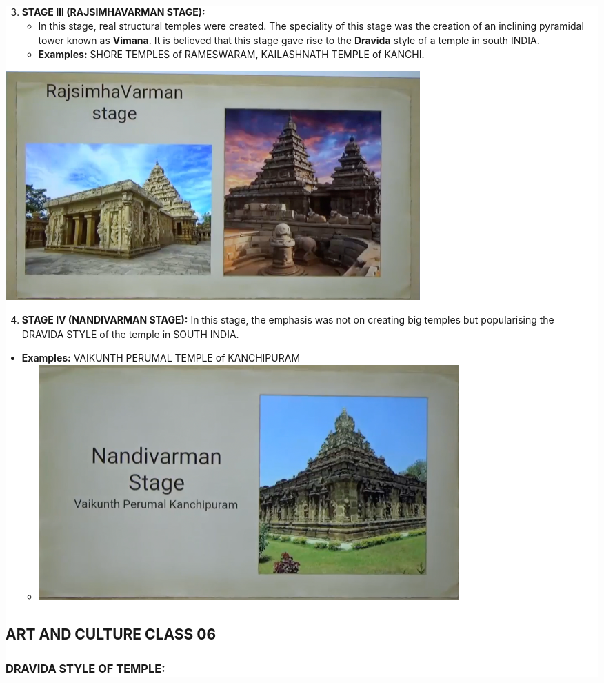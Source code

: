 3.  **STAGE III (RAJSIMHAVARMAN STAGE):**
    - In this stage, real structural temples were created. The speciality of this stage was the creation of an inclining pyramidal tower known as **Vimana**. It is believed that this stage gave rise to the **Dravida** style of a temple in south INDIA.
    - **Examples:** SHORE TEMPLES of RAMESWARAM, KAILASHNATH TEMPLE of KANCHI.

![Art and Culture --- कला और संस्कृति](<Z9 Obsidian-files/Media/DOCX/Art and Culture --- कला और संस्कृति 29.png>)

4.  **STAGE IV (NANDIVARMAN STAGE):** In this stage, the emphasis was not on creating big temples but popularising the DRAVIDA STYLE of the temple in SOUTH INDIA.

- **Examples:** VAIKUNTH PERUMAL TEMPLE of KANCHIPURAM
  - ![Art and Culture --- कला और संस्कृति](<Z9 Obsidian-files/Media/DOCX/Art and Culture --- कला और संस्कृति 30.png>)

## ART AND CULTURE CLASS 06

### DRAVIDA STYLE OF TEMPLE:
